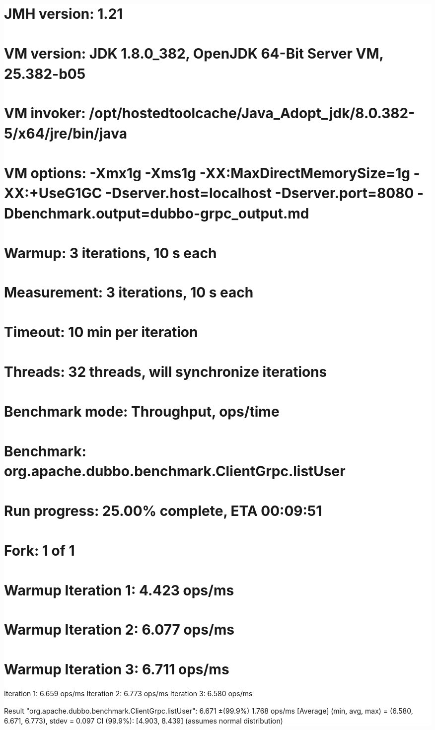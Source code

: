 
# JMH version: 1.21
# VM version: JDK 1.8.0_382, OpenJDK 64-Bit Server VM, 25.382-b05
# VM invoker: /opt/hostedtoolcache/Java_Adopt_jdk/8.0.382-5/x64/jre/bin/java
# VM options: -Xmx1g -Xms1g -XX:MaxDirectMemorySize=1g -XX:+UseG1GC -Dserver.host=localhost -Dserver.port=8080 -Dbenchmark.output=dubbo-grpc_output.md
# Warmup: 3 iterations, 10 s each
# Measurement: 3 iterations, 10 s each
# Timeout: 10 min per iteration
# Threads: 32 threads, will synchronize iterations
# Benchmark mode: Throughput, ops/time
# Benchmark: org.apache.dubbo.benchmark.ClientGrpc.listUser

# Run progress: 25.00% complete, ETA 00:09:51
# Fork: 1 of 1
# Warmup Iteration   1: 4.423 ops/ms
# Warmup Iteration   2: 6.077 ops/ms
# Warmup Iteration   3: 6.711 ops/ms
Iteration   1: 6.659 ops/ms
Iteration   2: 6.773 ops/ms
Iteration   3: 6.580 ops/ms


Result "org.apache.dubbo.benchmark.ClientGrpc.listUser":
  6.671 ±(99.9%) 1.768 ops/ms [Average]
  (min, avg, max) = (6.580, 6.671, 6.773), stdev = 0.097
  CI (99.9%): [4.903, 8.439] (assumes normal distribution)
